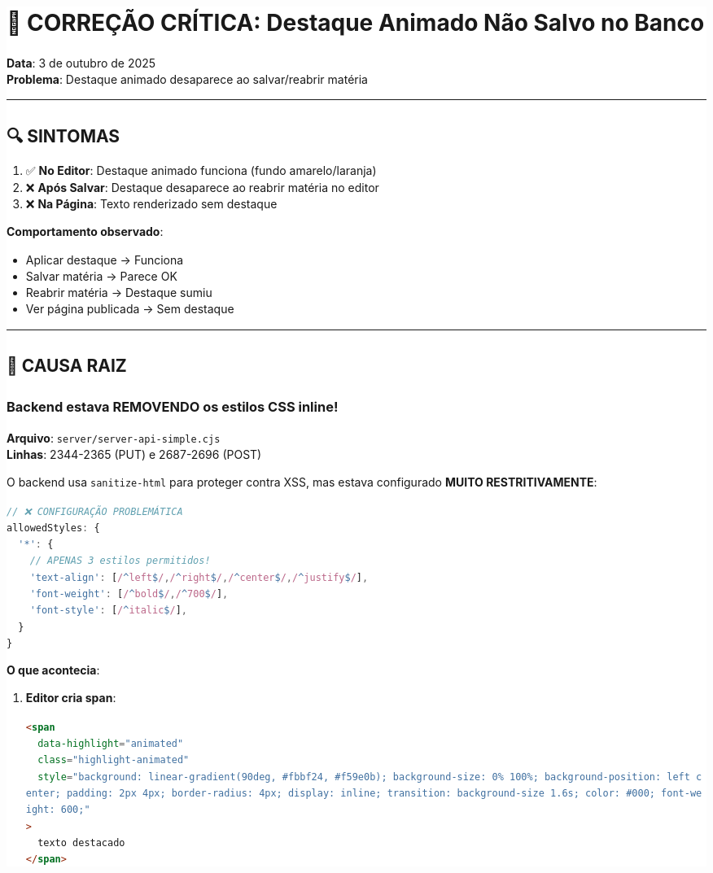 # 🐛 CORREÇÃO CRÍTICA: Destaque Animado Não Salvo no Banco

**Data**: 3 de outubro de 2025  
**Problema**: Destaque animado desaparece ao salvar/reabrir matéria

---

## 🔍 **SINTOMAS**

1. ✅ **No Editor**: Destaque animado funciona (fundo amarelo/laranja)
2. ❌ **Após Salvar**: Destaque desaparece ao reabrir matéria no editor
3. ❌ **Na Página**: Texto renderizado sem destaque

**Comportamento observado**:
- Aplicar destaque → Funciona
- Salvar matéria → Parece OK
- Reabrir matéria → Destaque sumiu
- Ver página publicada → Sem destaque

---

## 🎯 **CAUSA RAIZ**

### **Backend estava REMOVENDO os estilos CSS inline!**

**Arquivo**: `server/server-api-simple.cjs`  
**Linhas**: 2344-2365 (PUT) e 2687-2696 (POST)

O backend usa `sanitize-html` para proteger contra XSS, mas estava configurado **MUITO RESTRITIVAMENTE**:

```javascript
// ❌ CONFIGURAÇÃO PROBLEMÁTICA
allowedStyles: {
  '*': {
    // APENAS 3 estilos permitidos!
    'text-align': [/^left$/,/^right$/,/^center$/,/^justify$/],
    'font-weight': [/^bold$/,/^700$/],
    'font-style': [/^italic$/],
  }
}
```

**O que acontecia**:

1. **Editor cria span**:
   ```html
   <span 
     data-highlight="animated" 
     class="highlight-animated" 
     style="background: linear-gradient(90deg, #fbbf24, #f59e0b); background-size: 0% 100%; background-position: left center; padding: 2px 4px; border-radius: 4px; display: inline; transition: background-size 1.6s; color: #000; font-weight: 600;"
   >
     texto destacado
   </span>
   ```
